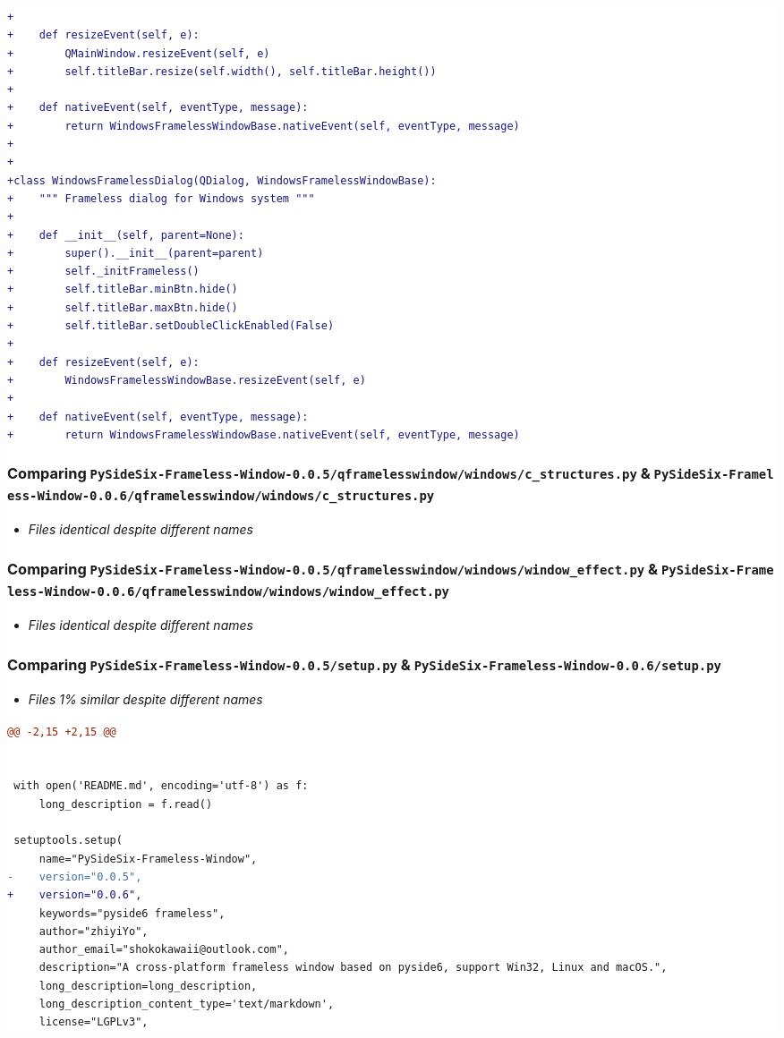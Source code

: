 ```diff
+
+    def resizeEvent(self, e):
+        QMainWindow.resizeEvent(self, e)
+        self.titleBar.resize(self.width(), self.titleBar.height())
+
+    def nativeEvent(self, eventType, message):
+        return WindowsFramelessWindowBase.nativeEvent(self, eventType, message)
+
+
+class WindowsFramelessDialog(QDialog, WindowsFramelessWindowBase):
+    """ Frameless dialog for Windows system """
+
+    def __init__(self, parent=None):
+        super().__init__(parent=parent)
+        self._initFrameless()
+        self.titleBar.minBtn.hide()
+        self.titleBar.maxBtn.hide()
+        self.titleBar.setDoubleClickEnabled(False)
+
+    def resizeEvent(self, e):
+        WindowsFramelessWindowBase.resizeEvent(self, e)
+
+    def nativeEvent(self, eventType, message):
+        return WindowsFramelessWindowBase.nativeEvent(self, eventType, message)
```

### Comparing `PySideSix-Frameless-Window-0.0.5/qframelesswindow/windows/c_structures.py` & `PySideSix-Frameless-Window-0.0.6/qframelesswindow/windows/c_structures.py`

 * *Files identical despite different names*

### Comparing `PySideSix-Frameless-Window-0.0.5/qframelesswindow/windows/window_effect.py` & `PySideSix-Frameless-Window-0.0.6/qframelesswindow/windows/window_effect.py`

 * *Files identical despite different names*

### Comparing `PySideSix-Frameless-Window-0.0.5/setup.py` & `PySideSix-Frameless-Window-0.0.6/setup.py`

 * *Files 1% similar despite different names*

```diff
@@ -2,15 +2,15 @@
 
 
 with open('README.md', encoding='utf-8') as f:
     long_description = f.read()
 
 setuptools.setup(
     name="PySideSix-Frameless-Window",
-    version="0.0.5",
+    version="0.0.6",
     keywords="pyside6 frameless",
     author="zhiyiYo",
     author_email="shokokawaii@outlook.com",
     description="A cross-platform frameless window based on pyside6, support Win32, Linux and macOS.",
     long_description=long_description,
     long_description_content_type='text/markdown',
     license="LGPLv3",
```

